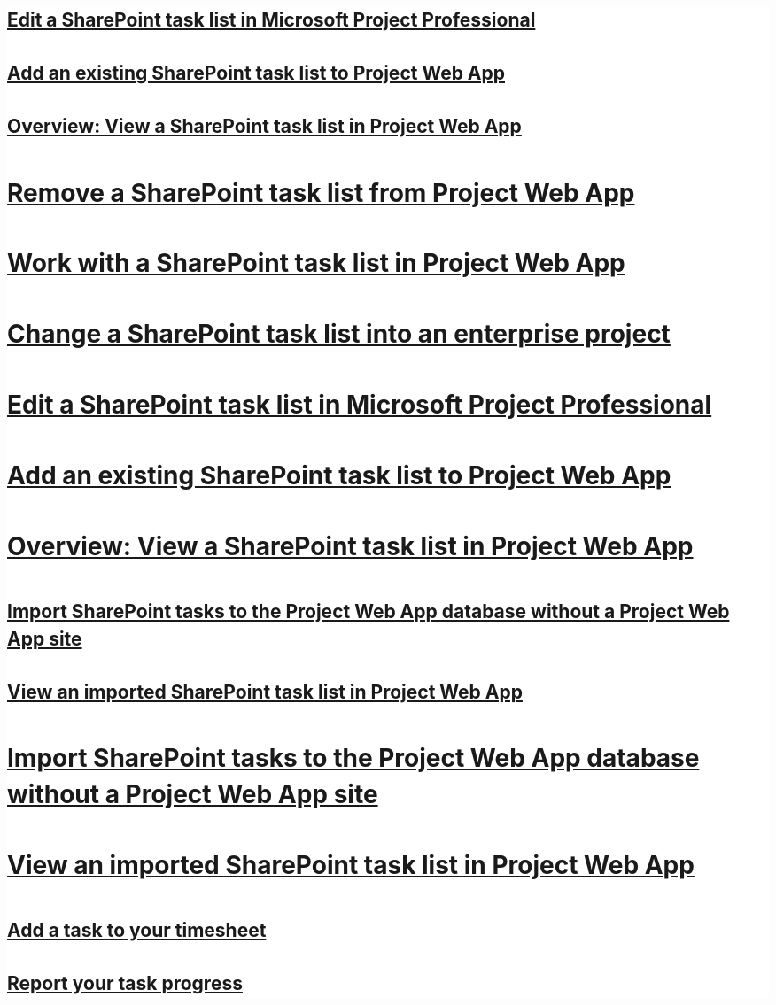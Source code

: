   ## [Edit a SharePoint task list in Microsoft Project Professional](articles/8918e0af-1dcf-4f51-864d-db5e9ba17619.md)
  ## [Add an existing SharePoint task list to Project Web App](articles/6f7b8294-2284-43ed-be4b-a8480f472674.md)
  ## [Overview: View a SharePoint task list in Project Web App](articles/720757ef-545c-4635-98f9-c231d662561b.md)
  ## [](articles/.md)
# [Remove a SharePoint task list from Project Web App](articles/2f4d3c08-cc30-42f4-b381-107955cc87bb.md)
# [Work with a SharePoint task list in Project Web App](articles/2d739ca8-94f7-4c84-a361-5031f1ac4a14.md)
# [Change a SharePoint task list into an enterprise project](articles/d1387254-9478-4d9d-90d7-a4aee16b1f3c.md)
# [Edit a SharePoint task list in Microsoft Project Professional](articles/8918e0af-1dcf-4f51-864d-db5e9ba17619.md)
# [Add an existing SharePoint task list to Project Web App](articles/6f7b8294-2284-43ed-be4b-a8480f472674.md)
# [Overview: View a SharePoint task list in Project Web App](articles/720757ef-545c-4635-98f9-c231d662561b.md)
# [](articles/.md)
  ## [Import SharePoint tasks to the Project Web App database without a Project Web App site](articles/223f2499-86ba-47ac-8499-b2673faf5c2e.md)
  ## [View an imported SharePoint task list in Project Web App](articles/255649d6-9fc4-444e-b07f-19ccdc012635.md)
# [Import SharePoint tasks to the Project Web App database without a Project Web App site](articles/223f2499-86ba-47ac-8499-b2673faf5c2e.md)
# [View an imported SharePoint task list in Project Web App](articles/255649d6-9fc4-444e-b07f-19ccdc012635.md)
# [](articles/.md)
  ## [](articles/.md)
  ## [Add a task to your timesheet](articles/4fed12e4-7b1a-4a6e-acd9-eca29eb78304.md)
  ## [Report your task progress](articles/4e338fec-6e78-4b0e-b059-11422057df31.md)